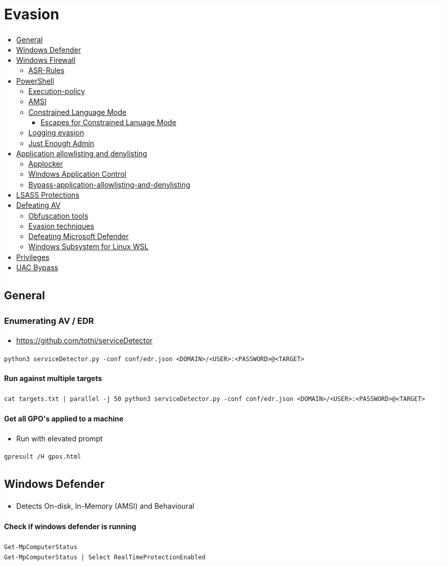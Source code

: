 # Evasion
* [General](#General)
* [Windows Defender](#Windows-Defender)
* [Windows Firewall](#Windows-Firewall)
  * [ASR-Rules](#ASR-Rules) 
* [PowerShell](#PowerShell)
   * [Execution-policy](#Execution-policy)
   * [AMSI](#AMSI)
   * [Constrained Language Mode](#Constrained-Lanuage-Mode)
      * [Escapes for Constrained Lanuage Mode](#Escapes-for-Constrained-Language-Mode)
   * [Logging evasion](#Logging-evasion)
   * [Just Enough Admin](#Just-Enough-Admin)
* [Application allowlisting and denylisting](#Application-allowlisting-and-denylisting)
	* [Applocker](#Applocker)
	* [Windows Application Control](#Windows-Application-Control)
	* [Bypass-application-allowlisting-and-denylisting](#Bypass-application-allowlisting-and-denylisting)
* [LSASS Protections](#LSASS-Protections)
* [Defeating AV](#Defeating-AV)
  * [Obfuscation tools](#Obfuscation-tools)
  * [Evasion techniques](#Evasion-techniques)
  * [Defeating Microsoft Defender](#Defeating-Microsoft-Defender)
  * [Windows Subsystem for Linux WSL](#Windows-Subsystem-for-Linux-WSL)
* [Privileges](#Privileges)
* [UAC Bypass](#UAC-bypass)

## General
### Enumerating AV / EDR
- https://github.com/tothi/serviceDetector
```
python3 serviceDetector.py -conf conf/edr.json <DOMAIN>/<USER>:<PASSWORD>@<TARGET>
```

#### Run against multiple targets
```
cat targets.txt | parallel -j 50 python3 serviceDetector.py -conf conf/edr.json <DOMAIN>/<USER>:<PASSWORD>@<TARGET>
```

#### Get all GPO's applied to a machine
- Run with elevated prompt
```
gpresult /H gpos.html
```

## Windows Defender
- Detects On-disk, In-Memory (AMSI) and Behavioural

#### Check if windows defender is running
```
Get-MpComputerStatus
Get-MpComputerStatus | Select RealTimeProtectionEnabled
```
